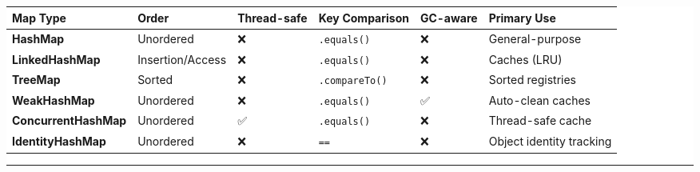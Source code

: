 | Map Type              | Order            | Thread-safe | Key Comparison | GC-aware | Primary Use              |
| :-------------------- | :--------------- | :---------- | :------------- | :------- | :----------------------- |
| **HashMap**           | Unordered        | ❌           | `.equals()`    | ❌        | General-purpose          |
| **LinkedHashMap**     | Insertion/Access | ❌           | `.equals()`    | ❌        | Caches (LRU)             |
| **TreeMap**           | Sorted           | ❌           | `.compareTo()` | ❌        | Sorted registries        |
| **WeakHashMap**       | Unordered        | ❌           | `.equals()`    | ✅        | Auto-clean caches        |
| **ConcurrentHashMap** | Unordered        | ✅           | `.equals()`    | ❌        | Thread-safe cache        |
| **IdentityHashMap**   | Unordered        | ❌           | `==`           | ❌        | Object identity tracking |

---
